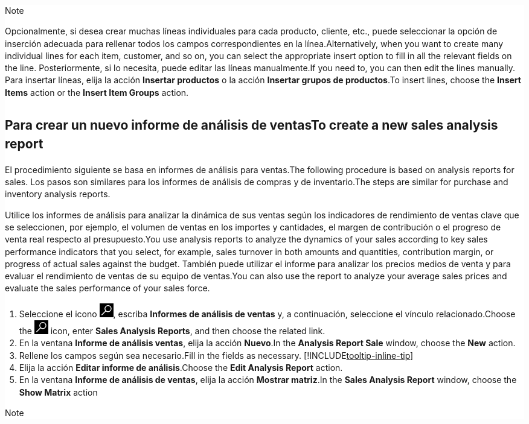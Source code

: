 > [!NOTE]  
>   <span data-ttu-id="0dc6f-175">Opcionalmente, si desea crear muchas líneas individuales para cada producto, cliente, etc., puede seleccionar la opción de inserción adecuada para rellenar todos los campos correspondientes en la línea.</span><span class="sxs-lookup"><span data-stu-id="0dc6f-175">Alternatively, when you want to create many individual lines for each item, customer, and so on, you can select the appropriate insert option to fill in all the relevant fields on the line.</span></span> <span data-ttu-id="0dc6f-176">Posteriormente, si lo necesita, puede editar las líneas manualmente.</span><span class="sxs-lookup"><span data-stu-id="0dc6f-176">If you need to, you can then edit the lines manually.</span></span> <span data-ttu-id="0dc6f-177">Para insertar líneas, elija la acción **Insertar productos** o la acción **Insertar grupos de productos**.</span><span class="sxs-lookup"><span data-stu-id="0dc6f-177">To insert lines, choose the **Insert Items** action or the **Insert Item Groups** action.</span></span>  

## <a name="to-create-a-new-sales-analysis-report"></a><span data-ttu-id="0dc6f-178">Para crear un nuevo informe de análisis de ventas</span><span class="sxs-lookup"><span data-stu-id="0dc6f-178">To create a new sales analysis report</span></span>
<span data-ttu-id="0dc6f-179">El procedimiento siguiente se basa en informes de análisis para ventas.</span><span class="sxs-lookup"><span data-stu-id="0dc6f-179">The following procedure is based on analysis reports for sales.</span></span> <span data-ttu-id="0dc6f-180">Los pasos son similares para los informes de análisis de compras y de inventario.</span><span class="sxs-lookup"><span data-stu-id="0dc6f-180">The steps are similar for purchase and inventory analysis reports.</span></span>

<span data-ttu-id="0dc6f-181">Utilice los informes de análisis para analizar la dinámica de sus ventas según los indicadores de rendimiento de ventas clave que se seleccionen, por ejemplo, el volumen de ventas en los importes y cantidades, el margen de contribución o el progreso de venta real respecto al presupuesto.</span><span class="sxs-lookup"><span data-stu-id="0dc6f-181">You use analysis reports to analyze the dynamics of your sales according to key sales performance indicators that you select, for example, sales turnover in both amounts and quantities, contribution margin, or progress of actual sales against the budget.</span></span> <span data-ttu-id="0dc6f-182">También puede utilizar el informe para analizar los precios medios de venta y para evaluar el rendimiento de ventas de su equipo de ventas.</span><span class="sxs-lookup"><span data-stu-id="0dc6f-182">You can also use the report to analyze your average sales prices and evaluate the sales performance of your sales force.</span></span>  

1. <span data-ttu-id="0dc6f-183">Seleccione el icono ![Buscar página o informe](media/ui-search/search_small.png "icono Buscar página o informe"), escriba **Informes de análisis de ventas** y, a continuación, seleccione el vínculo relacionado.</span><span class="sxs-lookup"><span data-stu-id="0dc6f-183">Choose the ![Search for Page or Report](media/ui-search/search_small.png "Search for Page or Report icon") icon, enter **Sales Analysis Reports**, and then choose the related link.</span></span>  
2. <span data-ttu-id="0dc6f-184">En la ventana **Informe de análisis ventas**, elija la acción **Nuevo**.</span><span class="sxs-lookup"><span data-stu-id="0dc6f-184">In the **Analysis Report Sale** window, choose the **New** action.</span></span>
3. <span data-ttu-id="0dc6f-185">Rellene los campos según sea necesario.</span><span class="sxs-lookup"><span data-stu-id="0dc6f-185">Fill in the fields as necessary.</span></span> [!INCLUDE[tooltip-inline-tip](includes/tooltip-inline-tip_md.md)]
4. <span data-ttu-id="0dc6f-186">Elija la acción **Editar informe de análisis**.</span><span class="sxs-lookup"><span data-stu-id="0dc6f-186">Choose the **Edit Analysis Report** action.</span></span>
5. <span data-ttu-id="0dc6f-187">En la ventana **Informe de análisis de ventas**, elija la acción **Mostrar matriz**.</span><span class="sxs-lookup"><span data-stu-id="0dc6f-187">In the **Sales Analysis Report** window, choose the **Show Matrix** action</span></span>  

> [!NOTE]  
